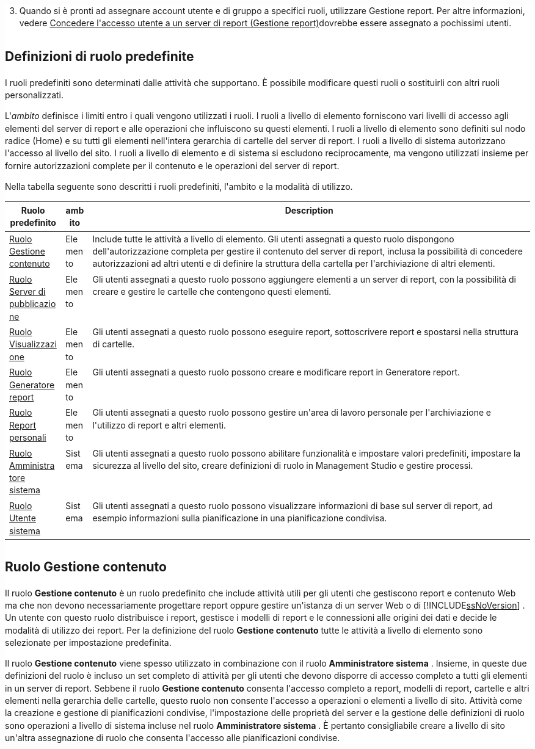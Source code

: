 3.  Quando si è pronti ad assegnare account utente e di gruppo a specifici ruoli, utilizzare Gestione report. Per altre informazioni, vedere [Concedere l'accesso utente a un server di report &#40;Gestione report&#41;](../../reporting-services/security/grant-user-access-to-a-report-server-report-manager.md)dovrebbe essere assegnato a pochissimi utenti.  
  
##  <a name="bkmk_rolelist"></a> Definizioni di ruolo predefinite  
 I ruoli predefiniti sono determinati dalle attività che supportano. È possibile modificare questi ruoli o sostituirli con altri ruoli personalizzati.  
  
 L'*ambito* definisce i limiti entro i quali vengono utilizzati i ruoli. I ruoli a livello di elemento forniscono vari livelli di accesso agli elementi del server di report e alle operazioni che influiscono su questi elementi. I ruoli a livello di elemento sono definiti sul nodo radice (Home) e su tutti gli elementi nell'intera gerarchia di cartelle del server di report. I ruoli a livello di sistema autorizzano l'accesso al livello del sito. I ruoli a livello di elemento e di sistema si escludono reciprocamente, ma vengono utilizzati insieme per fornire autorizzazioni complete per il contenuto e le operazioni del server di report.  
  
 Nella tabella seguente sono descritti i ruoli predefiniti, l'ambito e la modalità di utilizzo.  
  
|Ruolo predefinito|ambito|Description|  
|---------------------|-----------|-----------------|  
|[Ruolo Gestione contenuto](#bkmk_content)|Elemento|Include tutte le attività a livello di elemento. Gli utenti assegnati a questo ruolo dispongono dell'autorizzazione completa per gestire il contenuto del server di report, inclusa la possibilità di concedere autorizzazioni ad altri utenti e di definire la struttura della cartella per l'archiviazione di altri elementi.|  
|[Ruolo Server di pubblicazione](#bkmk_publisher)|Elemento|Gli utenti assegnati a questo ruolo possono aggiungere elementi a un server di report, con la possibilità di creare e gestire le cartelle che contengono questi elementi.|  
|[Ruolo Visualizzazione](#bkmk_browser)|Elemento|Gli utenti assegnati a questo ruolo possono eseguire report, sottoscrivere report e spostarsi nella struttura di cartelle.|  
|[Ruolo Generatore report](#bkmk_reportbuilder)|Elemento|Gli utenti assegnati a questo ruolo possono creare e modificare report in Generatore report.|  
|[Ruolo Report personali](#bkmk_myreports)|Elemento|Gli utenti assegnati a questo ruolo possono gestire un'area di lavoro personale per l'archiviazione e l'utilizzo di report e altri elementi.|  
|[Ruolo Amministratore sistema](#bkmk_systemadministrator)|Sistema|Gli utenti assegnati a questo ruolo possono abilitare funzionalità e impostare valori predefiniti, impostare la sicurezza al livello del sito, creare definizioni di ruolo in Management Studio e gestire processi.|  
|[Ruolo Utente sistema](#bkmk_systemuser)|Sistema|Gli utenti assegnati a questo ruolo possono visualizzare informazioni di base sul server di report, ad esempio informazioni sulla pianificazione in una pianificazione condivisa.|  
  
##  <a name="bkmk_content"></a> Ruolo Gestione contenuto  
 Il ruolo **Gestione contenuto** è un ruolo predefinito che include attività utili per gli utenti che gestiscono report e contenuto Web ma che non devono necessariamente progettare report oppure gestire un'istanza di un server Web o di [!INCLUDE[ssNoVersion](../../includes/ssnoversion-md.md)] . Un utente con questo ruolo distribuisce i report, gestisce i modelli di report e le connessioni alle origini dei dati e decide le modalità di utilizzo dei report. Per la definizione del ruolo **Gestione contenuto** tutte le attività a livello di elemento sono selezionate per impostazione predefinita.  
  
 Il ruolo **Gestione contenuto** viene spesso utilizzato in combinazione con il ruolo **Amministratore sistema** . Insieme, in queste due definizioni del ruolo è incluso un set completo di attività per gli utenti che devono disporre di accesso completo a tutti gli elementi in un server di report. Sebbene il ruolo **Gestione contenuto** consenta l'accesso completo a report, modelli di report, cartelle e altri elementi nella gerarchia delle cartelle, questo ruolo non consente l'accesso a operazioni o elementi a livello di sito. Attività come la creazione e gestione di pianificazioni condivise, l'impostazione delle proprietà del server e la gestione delle definizioni di ruolo sono operazioni a livello di sistema incluse nel ruolo **Amministratore sistema** . È pertanto consigliabile creare a livello di sito un'altra assegnazione di ruolo che consenta l'accesso alle pianificazioni condivise.  
  
